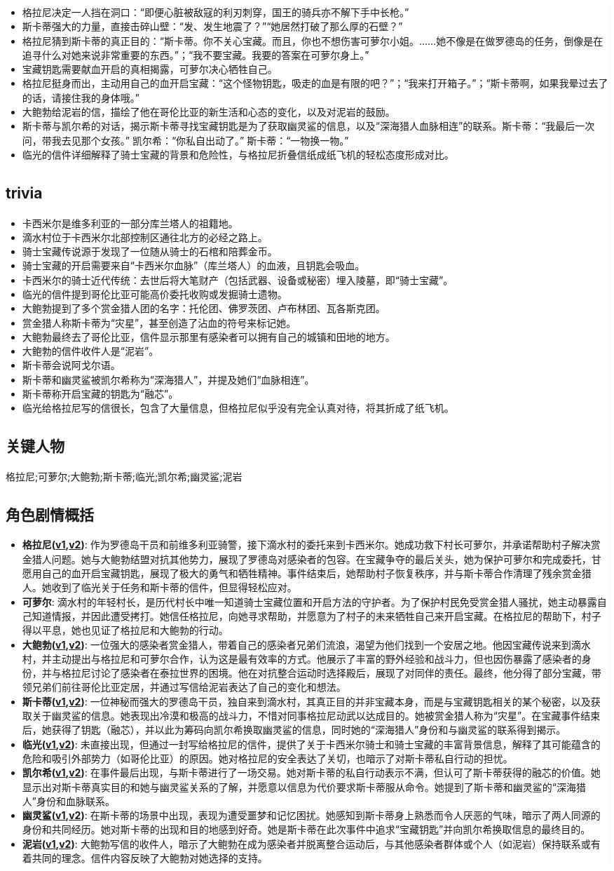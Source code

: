 *   格拉尼决定一人挡在洞口：“即便心脏被敌寇的利刃刺穿，国王的骑兵亦不解下手中长枪。”
*   斯卡蒂强大的力量，直接击碎山壁：“发、发生地震了？”“她居然打破了那么厚的石壁？”
*   格拉尼猜到斯卡蒂的真正目的：“斯卡蒂。你不关心宝藏。而且，你也不想伤害可萝尔小姐。......她不像是在做罗德岛的任务，倒像是在追寻什么对她来说非常重要的东西。”；“我不要宝藏。我要的答案在可萝尔身上。”
*   宝藏钥匙需要献血开启的真相揭露，可萝尔决心牺牲自己。
*   格拉尼挺身而出，主动用自己的血开启宝藏：“这个怪物钥匙，吸走的血是有限的吧？”；“我来打开箱子。”；“斯卡蒂啊，如果我晕过去了的话，请接住我的身体哦。”
*   大鲍勃给泥岩的信，描绘了他在哥伦比亚的新生活和心态的变化，以及对泥岩的鼓励。
*   斯卡蒂与凯尔希的对话，揭示斯卡蒂寻找宝藏钥匙是为了获取幽灵鲨的信息，以及“深海猎人血脉相连”的联系。斯卡蒂：“我最后一次问，带我去见那个女孩。” 凯尔希：“你私自出动了。” 斯卡蒂：“一物换一物。”
*   临光的信件详细解释了骑士宝藏的背景和危险性，与格拉尼折叠信纸成纸飞机的轻松态度形成对比。
## trivia
*   卡西米尔是维多利亚的一部分库兰塔人的祖籍地。
*   滴水村位于卡西米尔北部控制区通往北方的必经之路上。
*   骑士宝藏传说源于发现了一位随从骑士的石棺和陪葬金币。
*   骑士宝藏的开启需要来自“卡西米尔血脉”（库兰塔人）的血液，且钥匙会吸血。
*   卡西米尔的骑士近代传统：去世后将大笔财产（包括武器、设备或秘密）埋入陵墓，即“骑士宝藏”。
*   临光的信件提到哥伦比亚可能高价委托收购或发掘骑士遗物。
*   大鲍勃提到了多个赏金猎人团的名字：托伦团、佛罗茨团、卢布林团、瓦各斯克团。
*   赏金猎人称斯卡蒂为“灾星”，甚至创造了沾血的符号来标记她。
*   大鲍勃最终去了哥伦比亚，信件显示那里有感染者可以拥有自己的城镇和田地的地方。
*   大鲍勃的信件收件人是“泥岩”。
*   斯卡蒂会说阿戈尔语。
*   斯卡蒂和幽灵鲨被凯尔希称为“深海猎人”，并提及她们“血脉相连”。
*   斯卡蒂称开启宝藏的钥匙为“融芯”。
*   临光给格拉尼写的信很长，包含了大量信息，但格拉尼似乎没有完全认真对待，将其折成了纸飞机。
## 关键人物
格拉尼;可萝尔;大鲍勃;斯卡蒂;临光;凯尔希;幽灵鲨;泥岩
## 角色剧情概括
-   **格拉尼([v1](../chars/char_220_grani.md),[v2](../char_v3/char_220_grani.md))**: 作为罗德岛干员和前维多利亚骑警，接下滴水村的委托来到卡西米尔。她成功救下村长可萝尔，并承诺帮助村子解决赏金猎人问题。她与大鲍勃结盟对抗其他势力，展现了罗德岛对感染者的包容。在宝藏争夺的最后关头，她为保护可萝尔和完成委托，甘愿用自己的血开启宝藏钥匙，展现了极大的勇气和牺牲精神。事件结束后，她帮助村子恢复秩序，并与斯卡蒂合作清理了残余赏金猎人。她收到了临光关于任务和斯卡蒂的信件，但显得轻松应对。
-   **可萝尔**: 滴水村的年轻村长，是历代村长中唯一知道骑士宝藏位置和开启方法的守护者。为了保护村民免受赏金猎人骚扰，她主动暴露自己知道情报，并因此遭受拷打。她信任格拉尼，向她寻求帮助，并愿意为了村子的未来牺牲自己来开启宝藏。在格拉尼的帮助下，村子得以平息，她也见证了格拉尼和大鲍勃的行动。
-   **大鲍勃([v1](../chars/extended_char_da_bao_bo.md),[v2](../char_v3/extended_char_da_bao_bo.md))**: 一位强大的感染者赏金猎人，带着自己的感染者兄弟们流浪，渴望为他们找到一个安居之地。他因宝藏传说来到滴水村，并主动提出与格拉尼和可萝尔合作，认为这是最有效率的方式。他展示了丰富的野外经验和战斗力，但也因伤暴露了感染者的身份，并与格拉尼讨论了感染者在泰拉世界的困境。他在对抗整合运动时选择殿后，展现了对同伴的责任。最终，他分得了部分宝藏，带领兄弟们前往哥伦比亚定居，并通过写信给泥岩表达了自己的变化和想法。
-   **斯卡蒂([v1](../chars/char_263_skadi.md),[v2](../char_v3/char_263_skadi.md))**: 一位神秘而强大的罗德岛干员，独自来到滴水村，其真正目的并非宝藏本身，而是与宝藏钥匙相关的某个秘密，以及获取关于幽灵鲨的信息。她表现出冷漠和极高的战斗力，不惜对同事格拉尼动武以达成目的。她被赏金猎人称为“灾星”。在宝藏事件结束后，她获得了钥匙（融芯），并以此为筹码向凯尔希换取幽灵鲨的信息，同时她的“深海猎人”身份和与幽灵鲨的联系得到揭示。
-   **临光([v1](../chars/char_148_nearl.md),[v2](../char_v3/char_148_nearl.md))**: 未直接出现，但通过一封写给格拉尼的信件，提供了关于卡西米尔骑士和骑士宝藏的丰富背景信息，解释了其可能蕴含的危险和吸引外部势力（如哥伦比亚）的原因。她对格拉尼的安全表达了关切，也暗示了对斯卡蒂私自行动的担忧。
-   **凯尔希([v1](../chars/char_003_kalts.md),[v2](../char_v3/char_003_kalts.md))**: 在事件最后出现，与斯卡蒂进行了一场交易。她对斯卡蒂的私自行动表示不满，但认可了斯卡蒂获得的融芯的价值。她显示出对斯卡蒂真实目的和她与幽灵鲨关系的了解，并愿意以信息为代价要求斯卡蒂服从命令。她提到了斯卡蒂和幽灵鲨的“深海猎人”身份和血脉联系。
-   **幽灵鲨([v1](../chars/char_143_ghost.md),[v2](../char_v3/char_143_ghost.md))**: 在斯卡蒂的场景中出现，表现为遭受噩梦和记忆困扰。她感知到斯卡蒂身上熟悉而令人厌恶的气味，暗示了两人同源的身份和共同经历。她对斯卡蒂的出现和目的地感到好奇。她是斯卡蒂在此次事件中追求“宝藏钥匙”并向凯尔希换取信息的最终目的。
-   **泥岩([v1](../chars/char_311_mudrok.md),[v2](../char_v3/char_311_mudrok.md))**: 大鲍勃写信的收件人，暗示了大鲍勃在成为感染者并脱离整合运动后，与其他感染者群体或个人（如泥岩）保持联系或有着共同的理念。信件内容反映了大鲍勃对她选择的支持。